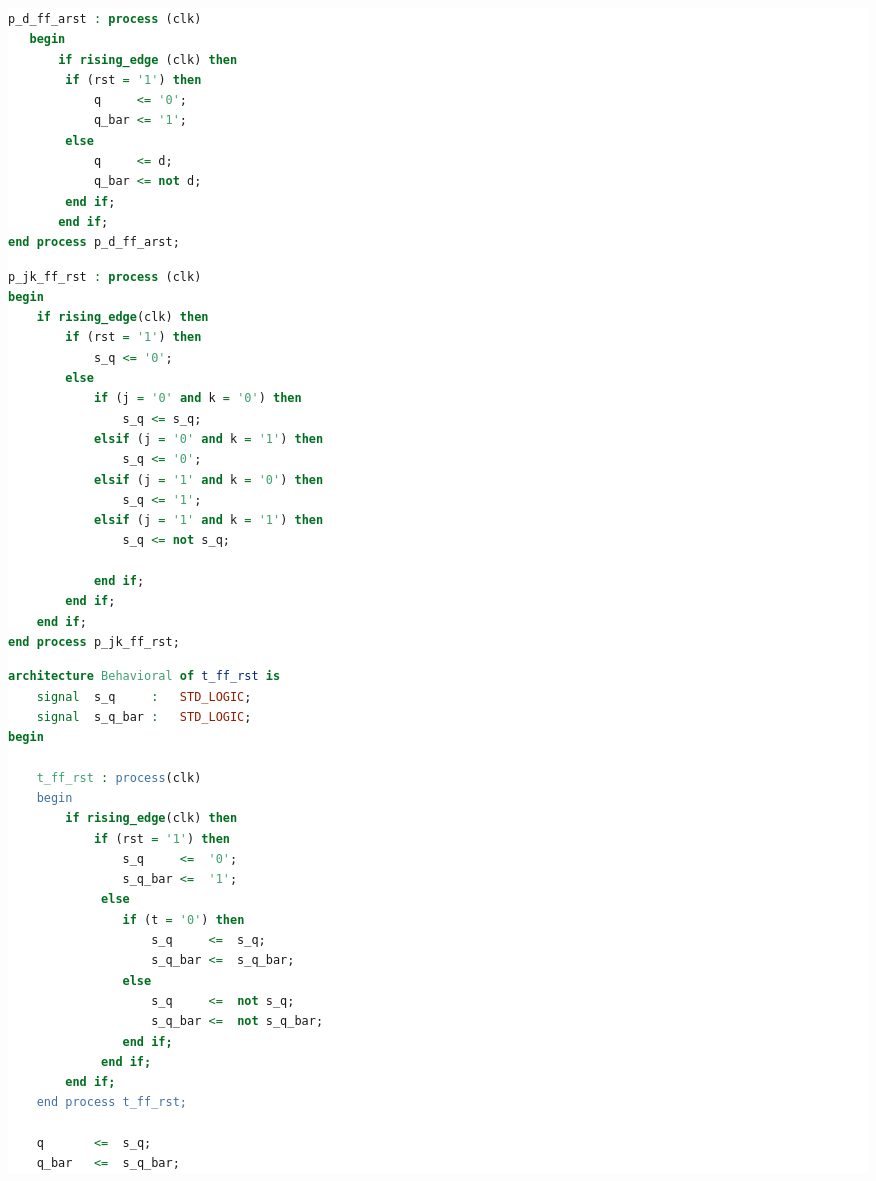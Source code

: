```vhdl
```

```vhdl
p_d_ff_arst : process (clk)                    
   begin                                             
       if rising_edge (clk) then 
        if (rst = '1') then 
            q     <= '0';
            q_bar <= '1';
        else
            q     <= d;    
            q_bar <= not d;
        end if;
       end if;                                           
end process p_d_ff_arst;
```

```vhdl
p_jk_ff_rst : process (clk)
begin
    if rising_edge(clk) then
        if (rst = '1') then
            s_q <= '0';
        else
            if (j = '0' and k = '0') then
                s_q <= s_q;
            elsif (j = '0' and k = '1') then
                s_q <= '0';
            elsif (j = '1' and k = '0') then
                s_q <= '1';
            elsif (j = '1' and k = '1') then
                s_q <= not s_q;
            
            end if;
        end if;
    end if;
end process p_jk_ff_rst;
```

```vhdl
architecture Behavioral of t_ff_rst is
    signal  s_q     :   STD_LOGIC;
    signal  s_q_bar :   STD_LOGIC;
begin

    t_ff_rst : process(clk)
    begin
        if rising_edge(clk) then
            if (rst = '1') then
                s_q     <=  '0';
                s_q_bar <=  '1'; 
             else
                if (t = '0') then
                    s_q     <=  s_q;
                    s_q_bar <=  s_q_bar;
                else
                    s_q     <=  not s_q;
                    s_q_bar <=  not s_q_bar;
                end if;
             end if;
        end if;
    end process t_ff_rst;

    q       <=  s_q;
    q_bar   <=  s_q_bar;
```